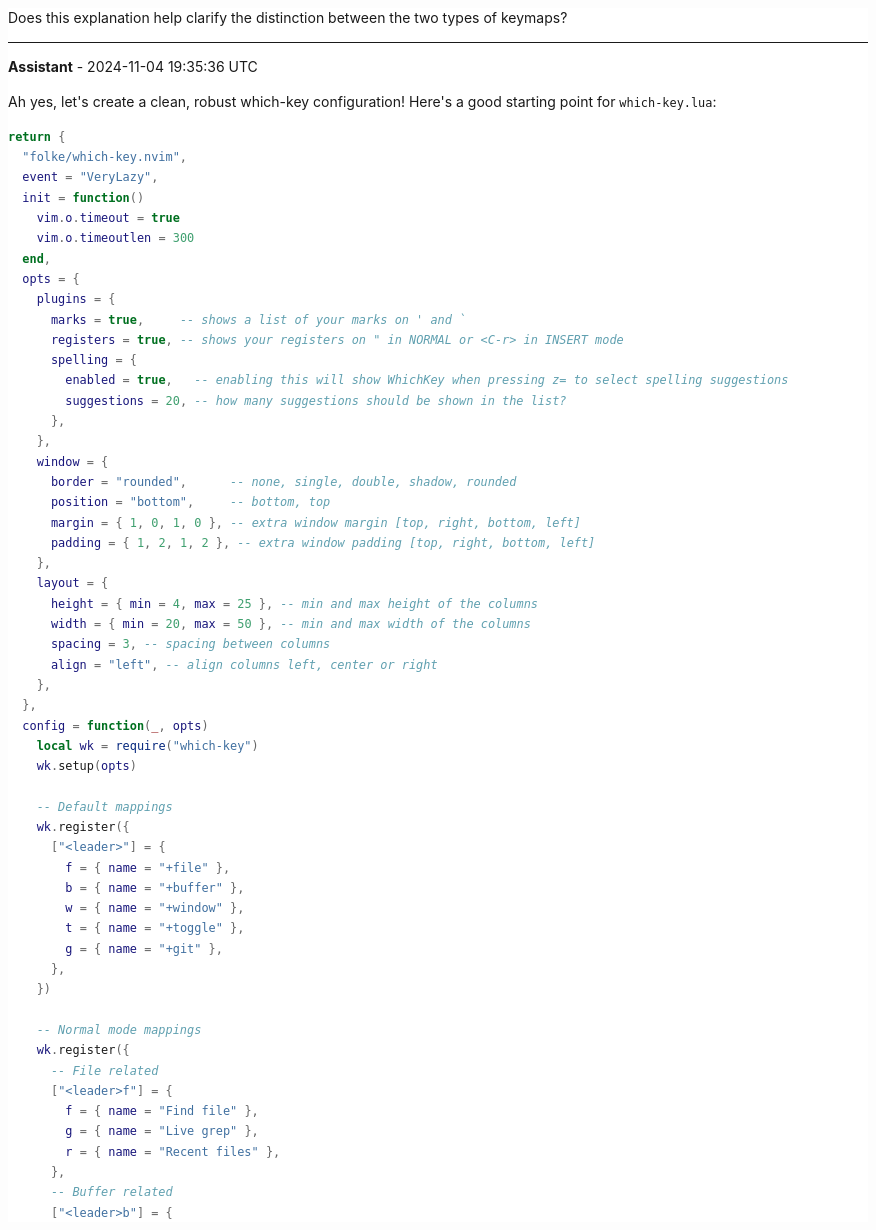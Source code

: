 Does this explanation help clarify the distinction between the two types of keymaps?

---

**Assistant** - 2024-11-04 19:35:36 UTC

 Ah yes, let's create a clean, robust which-key configuration! Here's a good starting point for `which-key.lua`:

```lua
return {
  "folke/which-key.nvim",
  event = "VeryLazy",
  init = function()
    vim.o.timeout = true
    vim.o.timeoutlen = 300
  end,
  opts = {
    plugins = {
      marks = true,     -- shows a list of your marks on ' and `
      registers = true, -- shows your registers on " in NORMAL or <C-r> in INSERT mode
      spelling = {
        enabled = true,   -- enabling this will show WhichKey when pressing z= to select spelling suggestions
        suggestions = 20, -- how many suggestions should be shown in the list?
      },
    },
    window = {
      border = "rounded",      -- none, single, double, shadow, rounded
      position = "bottom",     -- bottom, top
      margin = { 1, 0, 1, 0 }, -- extra window margin [top, right, bottom, left]
      padding = { 1, 2, 1, 2 }, -- extra window padding [top, right, bottom, left]
    },
    layout = {
      height = { min = 4, max = 25 }, -- min and max height of the columns
      width = { min = 20, max = 50 }, -- min and max width of the columns
      spacing = 3, -- spacing between columns
      align = "left", -- align columns left, center or right
    },
  },
  config = function(_, opts)
    local wk = require("which-key")
    wk.setup(opts)

    -- Default mappings
    wk.register({
      ["<leader>"] = {
        f = { name = "+file" },
        b = { name = "+buffer" },
        w = { name = "+window" },
        t = { name = "+toggle" },
        g = { name = "+git" },
      },
    })

    -- Normal mode mappings
    wk.register({
      -- File related
      ["<leader>f"] = {
        f = { name = "Find file" },
        g = { name = "Live grep" },
        r = { name = "Recent files" },
      },
      -- Buffer related
      ["<leader>b"] = {
```